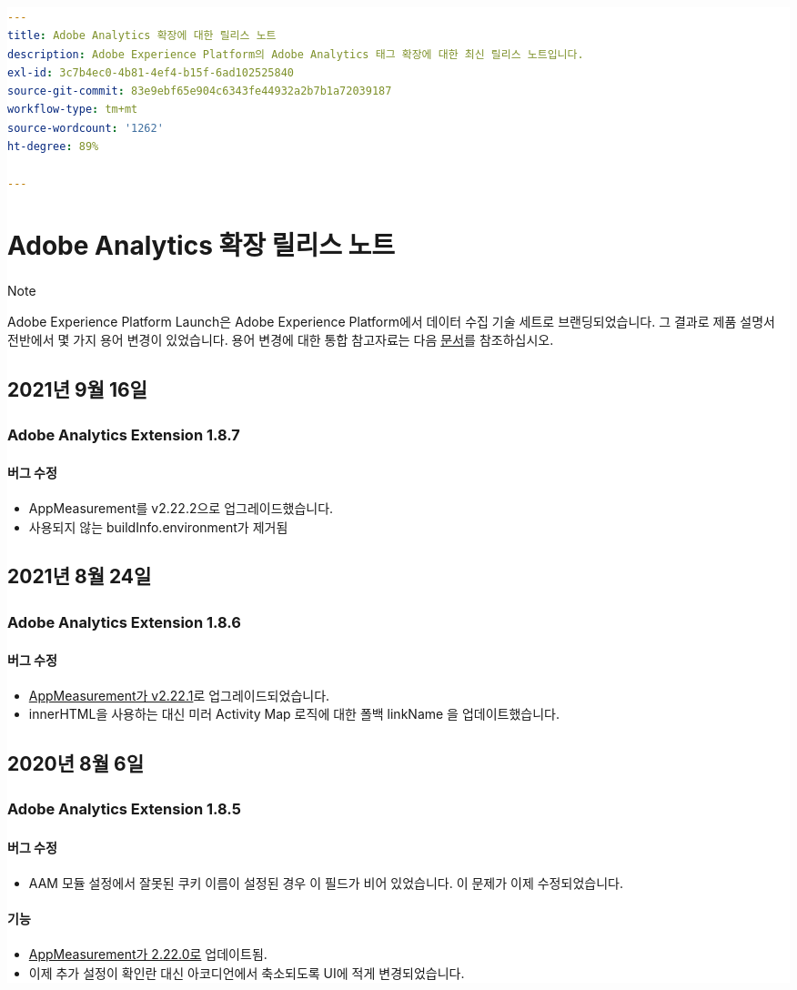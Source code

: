 ```yaml
---
title: Adobe Analytics 확장에 대한 릴리스 노트
description: Adobe Experience Platform의 Adobe Analytics 태그 확장에 대한 최신 릴리스 노트입니다.
exl-id: 3c7b4ec0-4b81-4ef4-b15f-6ad102525840
source-git-commit: 83e9ebf65e904c6343fe44932a2b7b1a72039187
workflow-type: tm+mt
source-wordcount: '1262'
ht-degree: 89%

---
```


# Adobe Analytics 확장 릴리스 노트

>[!NOTE]
>
>Adobe Experience Platform Launch은 Adobe Experience Platform에서 데이터 수집 기술 세트로 브랜딩되었습니다. 그 결과로 제품 설명서 전반에서 몇 가지 용어 변경이 있었습니다. 용어 변경에 대한 통합 참고자료는 다음 [문서](../../../term-updates.md)를 참조하십시오.

## 2021년 9월 16일

### Adobe Analytics Extension 1.8.7

#### 버그 수정

* AppMeasurement를 v2.22.2으로 업그레이드했습니다.
* 사용되지 않는 buildInfo.environment가 제거됨

## 2021년 8월 24일

### Adobe Analytics Extension 1.8.6

#### 버그 수정

* [AppMeasurement가 v2.22.1](https://experienceleague.adobe.com/docs/analytics/implementation/appmeasurement-updates.html)로 업그레이드되었습니다.
* innerHTML을 사용하는 대신 미러 Activity Map 로직에 대한 폴백 linkName 을 업데이트했습니다.

## 2020년 8월 6일

### Adobe Analytics Extension 1.8.5

#### 버그 수정

* AAM 모듈 설정에서 잘못된 쿠키 이름이 설정된 경우 이 필드가 비어 있었습니다. 이 문제가 이제 수정되었습니다.

#### 기능

* [AppMeasurement가 2.22.0로](https://experienceleague.adobe.com/docs/analytics/implementation/appmeasurement-updates.html) 업데이트됨.
* 이제 추가 설정이 확인란 대신 아코디언에서 축소되도록 UI에 적게 변경되었습니다.
